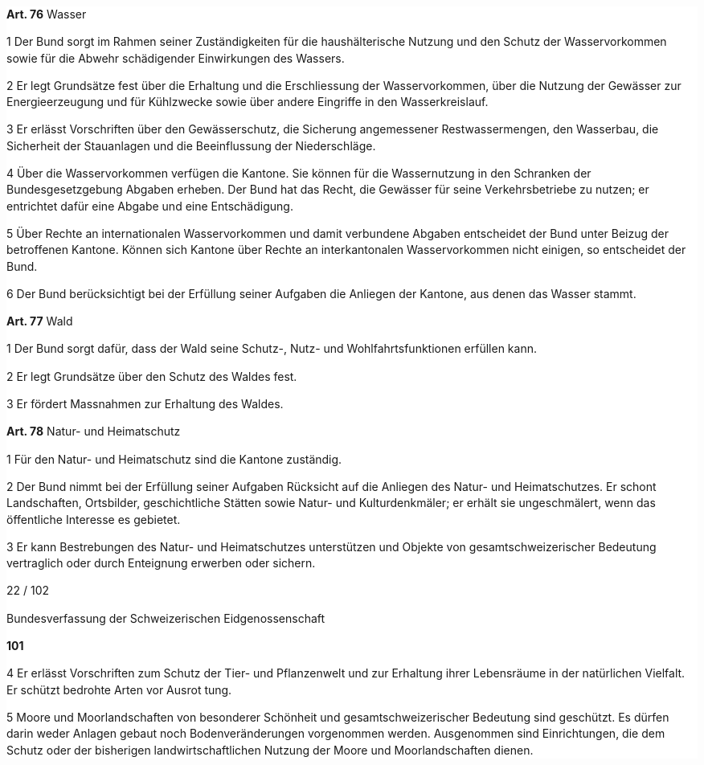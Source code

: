 **Art. 76** Wasser

1 Der Bund sorgt im Rahmen seiner Zuständigkeiten für die haushälterische Nutzung
und den Schutz der Wasservorkommen sowie für die Abwehr schädigender Einwirkungen des Wassers.

2 Er legt Grundsätze fest über die Erhaltung und die Erschliessung der Wasservorkommen, über die Nutzung der Gewässer zur Energieerzeugung und für Kühlzwecke
sowie über andere Eingriffe in den Wasserkreislauf.

3 Er erlässt Vorschriften über den Gewässerschutz, die Sicherung angemessener Restwassermengen, den Wasserbau, die Sicherheit der Stauanlagen und die Beeinflussung
der Niederschläge.

4 Über die Wasservorkommen verfügen die Kantone. Sie können für die Wassernutzung in den Schranken der Bundesgesetzgebung Abgaben erheben. Der Bund hat das
Recht, die Gewässer für seine Verkehrsbetriebe zu nutzen; er entrichtet dafür eine
Abgabe und eine Entschädigung.

5 Über Rechte an internationalen Wasservorkommen und damit verbundene Abgaben
entscheidet der Bund unter Beizug der betroffenen Kantone. Können sich Kantone
über Rechte an interkantonalen Wasservorkommen nicht einigen, so entscheidet der
Bund.

6 Der Bund berücksichtigt bei der Erfüllung seiner Aufgaben die Anliegen der Kantone, aus denen das Wasser stammt.

**Art. 77** Wald

1 Der Bund sorgt dafür, dass der Wald seine Schutz-, Nutz- und Wohlfahrtsfunktionen
erfüllen kann.

2 Er legt Grundsätze über den Schutz des Waldes fest.

3 Er fördert Massnahmen zur Erhaltung des Waldes.

**Art. 78** Natur- und Heimatschutz

1 Für den Natur- und Heimatschutz sind die Kantone zuständig.

2 Der Bund nimmt bei der Erfüllung seiner Aufgaben Rücksicht auf die Anliegen des
Natur- und Heimatschutzes. Er schont Landschaften, Ortsbilder, geschichtliche Stätten sowie Natur- und Kulturdenkmäler; er erhält sie ungeschmälert, wenn das öffentliche Interesse es gebietet.

3 Er kann Bestrebungen des Natur- und Heimatschutzes unterstützen und Objekte von
gesamtschweizerischer Bedeutung vertraglich oder durch Enteignung erwerben oder
sichern.

22 / 102

Bundesverfassung der Schweizerischen Eidgenossenschaft


**101**


4 Er erlässt Vorschriften zum Schutz der Tier- und Pflanzenwelt und zur Erhaltung
ihrer Lebensräume in der natürlichen Vielfalt. Er schützt bedrohte Arten vor Ausrot
tung.

5 Moore und Moorlandschaften von besonderer Schönheit und gesamtschweizerischer
Bedeutung sind geschützt. Es dürfen darin weder Anlagen gebaut noch Bodenveränderungen vorgenommen werden. Ausgenommen sind Einrichtungen, die dem Schutz
oder der bisherigen landwirtschaftlichen Nutzung der Moore und Moorlandschaften
dienen.
